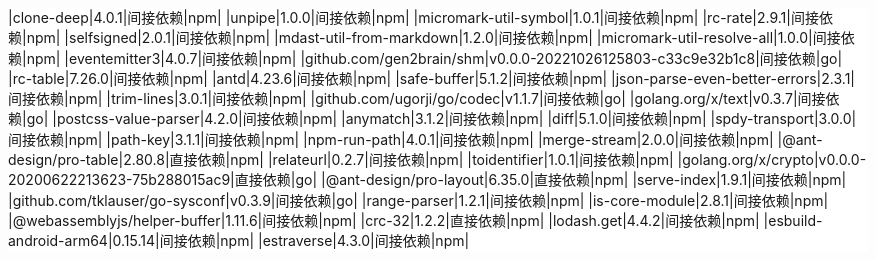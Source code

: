 |clone-deep|4.0.1|间接依赖|npm|
|unpipe|1.0.0|间接依赖|npm|
|micromark-util-symbol|1.0.1|间接依赖|npm|
|rc-rate|2.9.1|间接依赖|npm|
|selfsigned|2.0.1|间接依赖|npm|
|mdast-util-from-markdown|1.2.0|间接依赖|npm|
|micromark-util-resolve-all|1.0.0|间接依赖|npm|
|eventemitter3|4.0.7|间接依赖|npm|
|github.com/gen2brain/shm|v0.0.0-20221026125803-c33c9e32b1c8|间接依赖|go|
|rc-table|7.26.0|间接依赖|npm|
|antd|4.23.6|间接依赖|npm|
|safe-buffer|5.1.2|间接依赖|npm|
|json-parse-even-better-errors|2.3.1|间接依赖|npm|
|trim-lines|3.0.1|间接依赖|npm|
|github.com/ugorji/go/codec|v1.1.7|间接依赖|go|
|golang.org/x/text|v0.3.7|间接依赖|go|
|postcss-value-parser|4.2.0|间接依赖|npm|
|anymatch|3.1.2|间接依赖|npm|
|diff|5.1.0|间接依赖|npm|
|spdy-transport|3.0.0|间接依赖|npm|
|path-key|3.1.1|间接依赖|npm|
|npm-run-path|4.0.1|间接依赖|npm|
|merge-stream|2.0.0|间接依赖|npm|
|@ant-design/pro-table|2.80.8|直接依赖|npm|
|relateurl|0.2.7|间接依赖|npm|
|toidentifier|1.0.1|间接依赖|npm|
|golang.org/x/crypto|v0.0.0-20200622213623-75b288015ac9|直接依赖|go|
|@ant-design/pro-layout|6.35.0|直接依赖|npm|
|serve-index|1.9.1|间接依赖|npm|
|github.com/tklauser/go-sysconf|v0.3.9|间接依赖|go|
|range-parser|1.2.1|间接依赖|npm|
|is-core-module|2.8.1|间接依赖|npm|
|@webassemblyjs/helper-buffer|1.11.6|间接依赖|npm|
|crc-32|1.2.2|直接依赖|npm|
|lodash.get|4.4.2|间接依赖|npm|
|esbuild-android-arm64|0.15.14|间接依赖|npm|
|estraverse|4.3.0|间接依赖|npm|